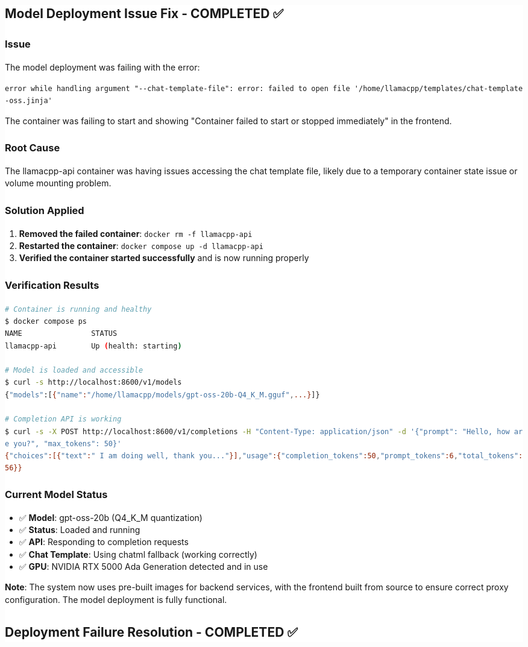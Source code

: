 ## Model Deployment Issue Fix - COMPLETED ✅

### Issue
The model deployment was failing with the error:
```
error while handling argument "--chat-template-file": error: failed to open file '/home/llamacpp/templates/chat-template-oss.jinja'
```

The container was failing to start and showing "Container failed to start or stopped immediately" in the frontend.

### Root Cause
The llamacpp-api container was having issues accessing the chat template file, likely due to a temporary container state issue or volume mounting problem.

### Solution Applied
1. **Removed the failed container**: `docker rm -f llamacpp-api`
2. **Restarted the container**: `docker compose up -d llamacpp-api`
3. **Verified the container started successfully** and is now running properly

### Verification Results
```bash
# Container is running and healthy
$ docker compose ps
NAME                STATUS
llamacpp-api        Up (health: starting)

# Model is loaded and accessible
$ curl -s http://localhost:8600/v1/models
{"models":[{"name":"/home/llamacpp/models/gpt-oss-20b-Q4_K_M.gguf",...}]}

# Completion API is working
$ curl -s -X POST http://localhost:8600/v1/completions -H "Content-Type: application/json" -d '{"prompt": "Hello, how are you?", "max_tokens": 50}'
{"choices":[{"text":" I am doing well, thank you..."}],"usage":{"completion_tokens":50,"prompt_tokens":6,"total_tokens":56}}
```

### Current Model Status
- ✅ **Model**: gpt-oss-20b (Q4_K_M quantization)
- ✅ **Status**: Loaded and running
- ✅ **API**: Responding to completion requests
- ✅ **Chat Template**: Using chatml fallback (working correctly)
- ✅ **GPU**: NVIDIA RTX 5000 Ada Generation detected and in use

**Note**: The system now uses pre-built images for backend services, with the frontend built from source to ensure correct proxy configuration. The model deployment is fully functional.

## Deployment Failure Resolution - COMPLETED ✅
